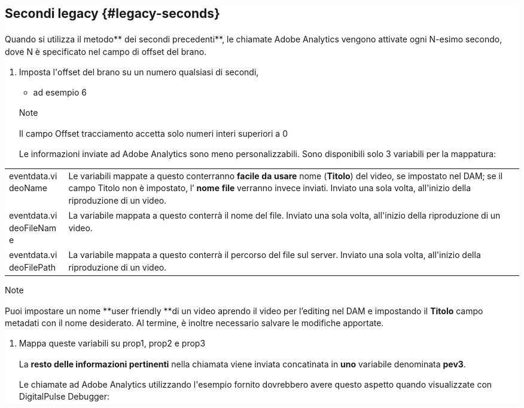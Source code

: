 ## Secondi legacy {#legacy-seconds}

Quando si utilizza il metodo** dei secondi precedenti**, le chiamate Adobe Analytics vengono attivate ogni N-esimo secondo, dove N è specificato nel campo di offset del brano.

1. Imposta l&#39;offset del brano su un numero qualsiasi di secondi,

   * ad esempio 6
   >[!NOTE]
   >
   >Il campo Offset tracciamento accetta solo numeri interi superiori a 0

   Le informazioni inviate ad Adobe Analytics sono meno personalizzabili. Sono disponibili solo 3 variabili per la mappatura:

<table> 
 <tbody> 
  <tr> 
   <td>eventdata.videoName <br /> </td> 
   <td>Le variabili mappate a questo conterranno <strong>facile da usare</strong> nome (<strong>Titolo</strong>) del video, se impostato nel DAM; se il campo Titolo non è impostato, l’ <strong>nome file</strong> verranno invece inviati. Inviato una sola volta, all'inizio della riproduzione di un video.<br /> </td> 
  </tr> 
  <tr> 
   <td>eventdata.videoFileName </td> 
   <td>La variabile mappata a questo conterrà il nome del file. Inviato una sola volta, all'inizio della riproduzione di un video.</td> 
  </tr> 
  <tr> 
   <td>eventdata.videoFilePath </td> 
   <td>La variabile mappata a questo conterrà il percorso del file sul server. Inviato una sola volta, all'inizio della riproduzione di un video.</td> 
  </tr> 
 </tbody> 
</table>

>[!NOTE]
>
>Puoi impostare un nome **user friendly **di un video aprendo il video per l’editing nel DAM e impostando il **Titolo** campo metadati con il nome desiderato. Al termine, è inoltre necessario salvare le modifiche apportate.

1. Mappa queste variabili su prop1, prop2 e prop3

   La **resto delle informazioni pertinenti** nella chiamata viene inviata concatinata in **uno** variabile denominata **pev3**.

   Le chiamate ad Adobe Analytics utilizzando l&#39;esempio fornito dovrebbero avere questo aspetto quando visualizzate con DigitalPulse Debugger:

